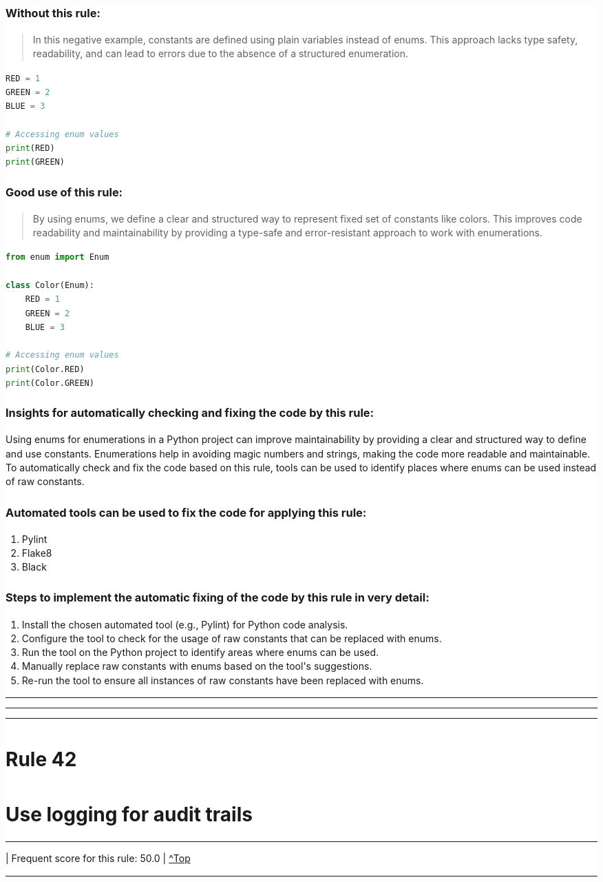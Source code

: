 ### Without this rule:
>In this negative example, constants are defined using plain variables instead of enums. This approach lacks type safety, readability, and can lead to errors due to the absence of a structured enumeration.
```python
RED = 1
GREEN = 2
BLUE = 3

# Accessing enum values
print(RED)
print(GREEN)
```
### Good use of this rule:
>By using enums, we define a clear and structured way to represent fixed set of constants like colors. This improves code readability and maintainability by providing a type-safe and error-resistant approach to work with enumerations.
```python
from enum import Enum

class Color(Enum):
    RED = 1
    GREEN = 2
    BLUE = 3

# Accessing enum values
print(Color.RED)
print(Color.GREEN)
```
### Insights for automatically checking and fixing the code by this rule:
Using enums for enumerations in a Python project can improve maintainability by providing a clear and structured way to define and use constants. Enumerations help in avoiding magic numbers and strings, making the code more readable and maintainable. To automatically check and fix the code based on this rule, tools can be used to identify places where enums can be used instead of raw constants.
### Automated tools can be used to fix the code for applying this rule:
1. Pylint
2. Flake8
3. Black
### Steps to implement the automatic fixing of the code by this rule in very detail:
1. Install the chosen automated tool (e.g., Pylint) for Python code analysis.
2. Configure the tool to check for the usage of raw constants that can be replaced with enums.
3. Run the tool on the Python project to identify areas where enums can be used.
4. Manually replace raw constants with enums based on the tool's suggestions.
5. Re-run the tool to ensure all instances of raw constants have been replaced with enums.
 --- 
 --- 
---
# Rule 42
# Use logging for audit trails
---
| Frequent score for this rule: 50.0 | [^Top](#maintainability) 

---